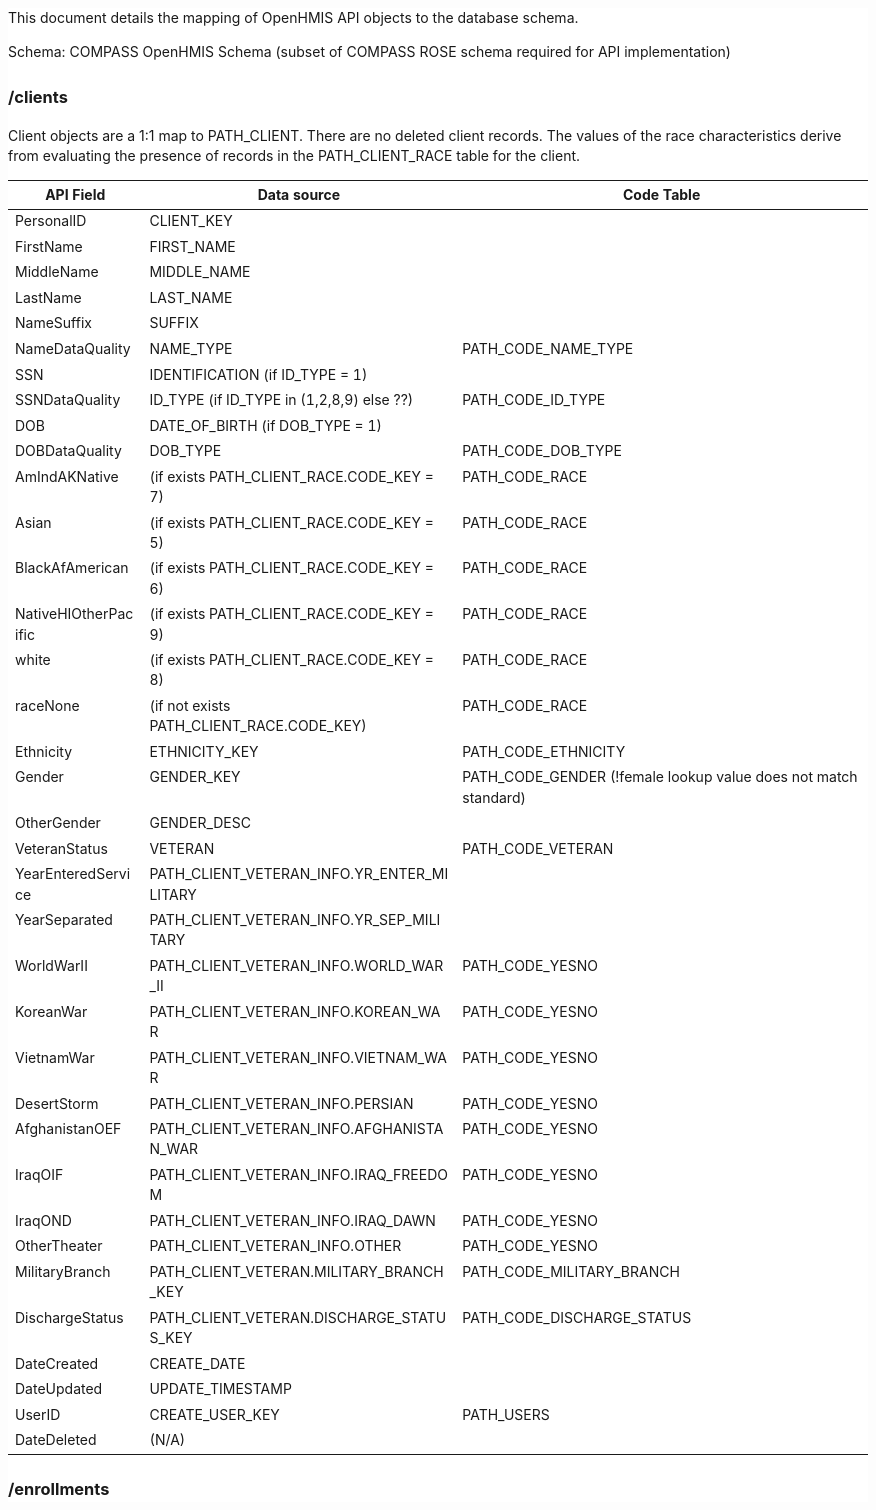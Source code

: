 This document details the mapping of OpenHMIS API objects to the database schema.

Schema: COMPASS OpenHMIS Schema (subset of COMPASS ROSE schema required for API implementation)

### /clients

Client objects are a 1:1 map to PATH_CLIENT. There are no deleted client records. The values of the race characteristics derive from evaluating the presence of records in the PATH_CLIENT_RACE table for the client.

API Field            | Data source                               | Code Table
---------------------|-------------------------------------------|------------
PersonalID           | CLIENT_KEY                                |
FirstName            | FIRST_NAME                                |
MiddleName           | MIDDLE_NAME                               |
LastName             | LAST_NAME                                 |
NameSuffix           | SUFFIX                                    |
NameDataQuality      | NAME_TYPE                                 | PATH_CODE_NAME_TYPE
SSN                  | IDENTIFICATION (if ID_TYPE = 1)           | 
SSNDataQuality       | ID_TYPE (if ID_TYPE in (1,2,8,9) else ??) | PATH_CODE_ID_TYPE
DOB                  | DATE_OF_BIRTH (if DOB_TYPE = 1)           |   
DOBDataQuality       | DOB_TYPE                                  | PATH_CODE_DOB_TYPE
AmIndAKNative        | (if exists PATH_CLIENT_RACE.CODE_KEY = 7) | PATH_CODE_RACE
Asian                | (if exists PATH_CLIENT_RACE.CODE_KEY = 5) | PATH_CODE_RACE
BlackAfAmerican      | (if exists PATH_CLIENT_RACE.CODE_KEY = 6) | PATH_CODE_RACE
NativeHIOtherPacific | (if exists PATH_CLIENT_RACE.CODE_KEY = 9) | PATH_CODE_RACE
white                | (if exists PATH_CLIENT_RACE.CODE_KEY = 8) | PATH_CODE_RACE
raceNone             | (if not exists PATH_CLIENT_RACE.CODE_KEY) | PATH_CODE_RACE
Ethnicity            | ETHNICITY_KEY                             | PATH_CODE_ETHNICITY
Gender               | GENDER_KEY                                | PATH_CODE_GENDER (!female lookup value does not match standard)
OtherGender          | GENDER_DESC                               |
VeteranStatus        | VETERAN                                   | PATH_CODE_VETERAN
YearEnteredService   | PATH_CLIENT_VETERAN_INFO.YR_ENTER_MILITARY |
YearSeparated        | PATH_CLIENT_VETERAN_INFO.YR_SEP_MILITARY  |
WorldWarII           | PATH_CLIENT_VETERAN_INFO.WORLD_WAR_II     | PATH_CODE_YESNO
KoreanWar            | PATH_CLIENT_VETERAN_INFO.KOREAN_WAR       | PATH_CODE_YESNO
VietnamWar           | PATH_CLIENT_VETERAN_INFO.VIETNAM_WAR      | PATH_CODE_YESNO
DesertStorm          | PATH_CLIENT_VETERAN_INFO.PERSIAN          | PATH_CODE_YESNO
AfghanistanOEF       | PATH_CLIENT_VETERAN_INFO.AFGHANISTAN_WAR  | PATH_CODE_YESNO
IraqOIF              | PATH_CLIENT_VETERAN_INFO.IRAQ_FREEDOM     | PATH_CODE_YESNO
IraqOND              | PATH_CLIENT_VETERAN_INFO.IRAQ_DAWN        | PATH_CODE_YESNO
OtherTheater         | PATH_CLIENT_VETERAN_INFO.OTHER            | PATH_CODE_YESNO
MilitaryBranch       | PATH_CLIENT_VETERAN.MILITARY_BRANCH_KEY   | PATH_CODE_MILITARY_BRANCH
DischargeStatus      | PATH_CLIENT_VETERAN.DISCHARGE_STATUS_KEY  | PATH_CODE_DISCHARGE_STATUS
DateCreated          | CREATE_DATE                               |
DateUpdated          | UPDATE_TIMESTAMP                          |
UserID               | CREATE_USER_KEY                           | PATH_USERS
DateDeleted          | (N/A)                                     |


### /enrollments
